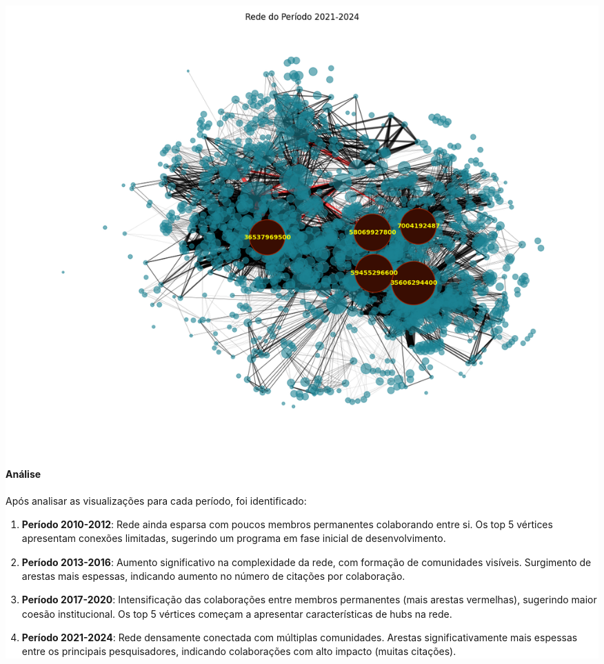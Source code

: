 ![Período 2010-2012](graficos/Requisito2/rede_2021-2024.png)

#### Análise

Após analisar as visualizações para cada período, foi identificado:

1. **Período 2010-2012**: Rede ainda esparsa com poucos membros permanentes colaborando entre si. Os top 5 vértices apresentam conexões limitadas, sugerindo um programa em fase inicial de desenvolvimento.

2. **Período 2013-2016**: Aumento significativo na complexidade da rede, com formação de comunidades visíveis. Surgimento de arestas mais espessas, indicando aumento no número de citações por colaboração.

3. **Período 2017-2020**: Intensificação das colaborações entre membros permanentes (mais arestas vermelhas), sugerindo maior coesão institucional. Os top 5 vértices começam a apresentar características de hubs na rede.

4. **Período 2021-2024**: Rede densamente conectada com múltiplas comunidades. Arestas significativamente mais espessas entre os principais pesquisadores, indicando colaborações com alto impacto (muitas citações).
